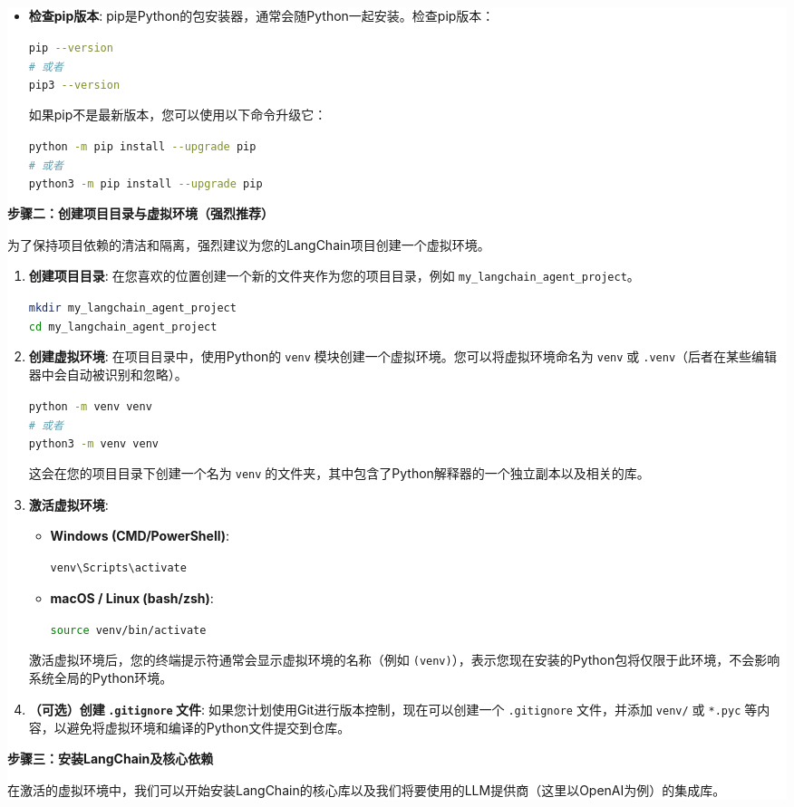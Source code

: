 *   **检查pip版本**: pip是Python的包安装器，通常会随Python一起安装。检查pip版本：
    ```bash
    pip --version
    # 或者
    pip3 --version
    ```
    如果pip不是最新版本，您可以使用以下命令升级它：
    ```bash
    python -m pip install --upgrade pip
    # 或者
    python3 -m pip install --upgrade pip
    ```

**步骤二：创建项目目录与虚拟环境（强烈推荐）**

为了保持项目依赖的清洁和隔离，强烈建议为您的LangChain项目创建一个虚拟环境。

1.  **创建项目目录**: 在您喜欢的位置创建一个新的文件夹作为您的项目目录，例如 `my_langchain_agent_project`。
    ```bash
    mkdir my_langchain_agent_project
    cd my_langchain_agent_project
    ```

2.  **创建虚拟环境**: 在项目目录中，使用Python的 `venv` 模块创建一个虚拟环境。您可以将虚拟环境命名为 `venv` 或 `.venv`（后者在某些编辑器中会自动被识别和忽略）。
    ```bash
    python -m venv venv
    # 或者
    python3 -m venv venv
    ```
    这会在您的项目目录下创建一个名为 `venv` 的文件夹，其中包含了Python解释器的一个独立副本以及相关的库。

3.  **激活虚拟环境**:
    *   **Windows (CMD/PowerShell)**:
        ```bash
        venv\Scripts\activate
        ```
    *   **macOS / Linux (bash/zsh)**:
        ```bash
        source venv/bin/activate
        ```
    激活虚拟环境后，您的终端提示符通常会显示虚拟环境的名称（例如 `(venv)`），表示您现在安装的Python包将仅限于此环境，不会影响系统全局的Python环境。

4.  **（可选）创建 `.gitignore` 文件**: 如果您计划使用Git进行版本控制，现在可以创建一个 `.gitignore` 文件，并添加 `venv/` 或 `*.pyc` 等内容，以避免将虚拟环境和编译的Python文件提交到仓库。

**步骤三：安装LangChain及核心依赖**

在激活的虚拟环境中，我们可以开始安装LangChain的核心库以及我们将要使用的LLM提供商（这里以OpenAI为例）的集成库。
